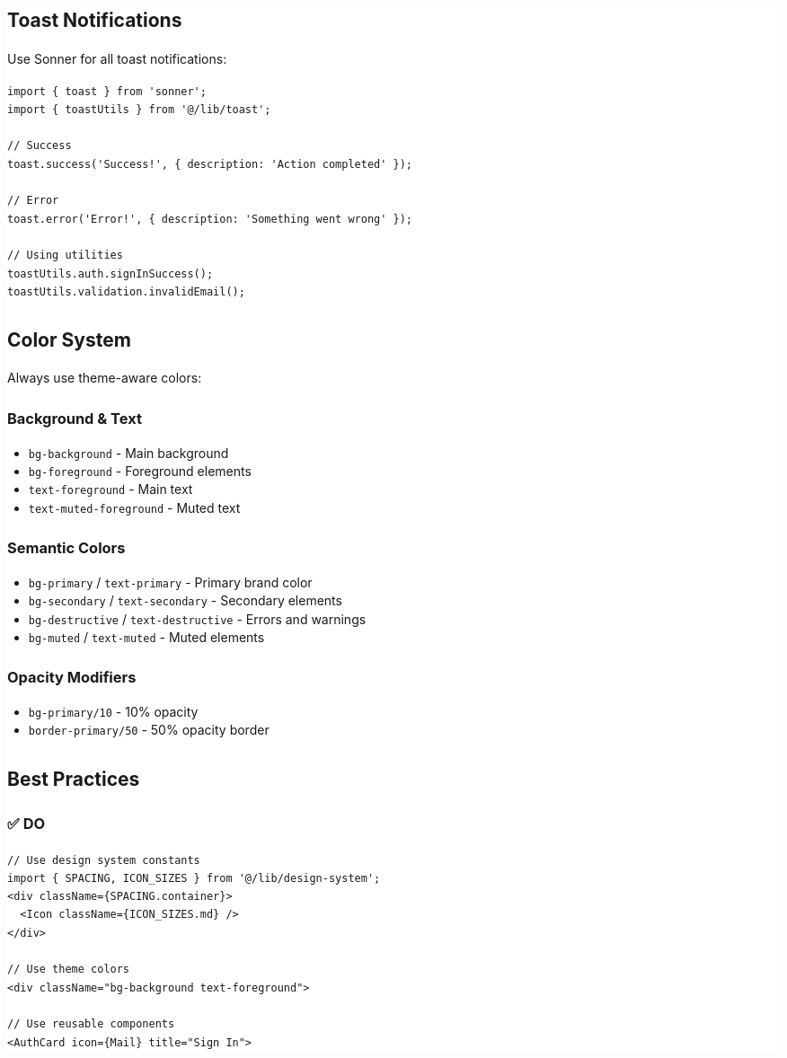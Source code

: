## Toast Notifications

Use Sonner for all toast notifications:

```tsx
import { toast } from 'sonner';
import { toastUtils } from '@/lib/toast';

// Success
toast.success('Success!', { description: 'Action completed' });

// Error
toast.error('Error!', { description: 'Something went wrong' });

// Using utilities
toastUtils.auth.signInSuccess();
toastUtils.validation.invalidEmail();
```

## Color System

Always use theme-aware colors:

### Background & Text
- `bg-background` - Main background
- `bg-foreground` - Foreground elements
- `text-foreground` - Main text
- `text-muted-foreground` - Muted text

### Semantic Colors
- `bg-primary` / `text-primary` - Primary brand color
- `bg-secondary` / `text-secondary` - Secondary elements
- `bg-destructive` / `text-destructive` - Errors and warnings
- `bg-muted` / `text-muted` - Muted elements

### Opacity Modifiers
- `bg-primary/10` - 10% opacity
- `border-primary/50` - 50% opacity border

## Best Practices

### ✅ DO

```tsx
// Use design system constants
import { SPACING, ICON_SIZES } from '@/lib/design-system';
<div className={SPACING.container}>
  <Icon className={ICON_SIZES.md} />
</div>

// Use theme colors
<div className="bg-background text-foreground">

// Use reusable components
<AuthCard icon={Mail} title="Sign In">
```
